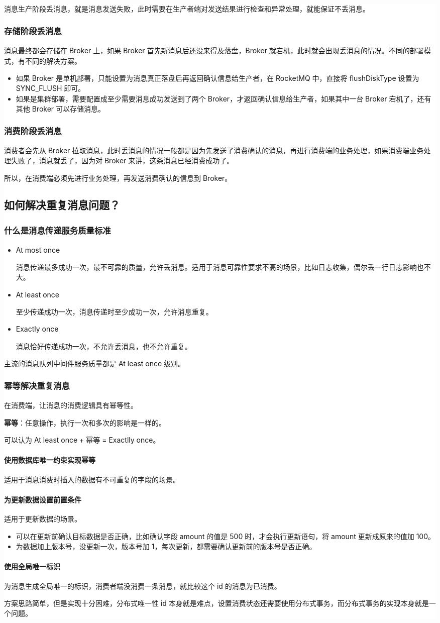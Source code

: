 消息生产阶段丢消息，就是消息发送失败，此时需要在生产者端对发送结果进行检查和异常处理，就能保证不丢消息。

### 存储阶段丢消息

消息最终都会存储在 Broker 上，如果 Broker 首先新消息后还没来得及落盘，Broker 就宕机，此时就会出现丢消息的情况。不同的部署模式，有不同的解决方案。

* 如果 Broker 是单机部署，只能设置为消息真正落盘后再返回确认信息给生产者，在 RocketMQ 中，直接将 flushDiskType 设置为 SYNC_FLUSH 即可。
* 如果是集群部署，需要配置成至少需要消息成功发送到了两个 Broker，才返回确认信息给生产者，如果其中一台 Broker 宕机了，还有其他 Broker 可以存储消息。

### 消费阶段丢消息

消费者会先从 Broker 拉取消息，此时丢消息的情况一般都是因为先发送了消费确认的消息，再进行消费端的业务处理，如果消费端业务处理失败了，消息就丢了，因为对 Broker 来讲，这条消息已经消费成功了。

所以，在消费端必须先进行业务处理，再发送消费确认的信息到 Broker。

## 如何解决重复消息问题？

### 什么是消息传递服务质量标准

* At most once

  消息传递最多成功一次，最不可靠的质量，允许丢消息。适用于消息可靠性要求不高的场景，比如日志收集，偶尔丢一行日志影响也不大。

* At least once

  至少传递成功一次，消息传递时至少成功一次，允许消息重复。

* Exactly once

  消息恰好传递成功一次，不允许丢消息，也不允许重复。

主流的消息队列中间件服务质量都是 At least once 级别。

### 幂等解决重复消息

在消费端，让消息的消费逻辑具有幂等性。

**幂等**：任意操作，执行一次和多次的影响是一样的。

可以认为 At least once + 幂等 = Exactlly once。

#### 使用数据库唯一约束实现幂等

适用于消息消费时插入的数据有不可重复的字段的场景。

#### 为更新数据设置前置条件

适用于更新数据的场景。

* 可以在更新前确认目标数据是否正确，比如确认字段 amount 的值是 500 时，才会执行更新语句，将 amount 更新成原来的值加 100。
* 为数据加上版本号，没更新一次，版本号加 1，每次更新，都需要确认更新前的版本号是否正确。

#### 使用全局唯一标识

为消息生成全局唯一的标识，消费者端没消费一条消息，就比较这个 id 的消息为已消费。

方案思路简单，但是实现十分困难，分布式唯一性 id 本身就是难点，设置消费状态还需要使用分布式事务，而分布式事务的实现本身就是一个问题。
